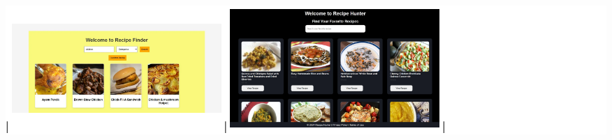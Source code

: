 | <img src="/projects/javascript/(projects)/recipe-finder/screenshot.webp" width="300px" height="180px"> | <img src="/projects/javascript/(projects)/recipe-hunter/screenshot.webp" width="300px" height="180px"> |